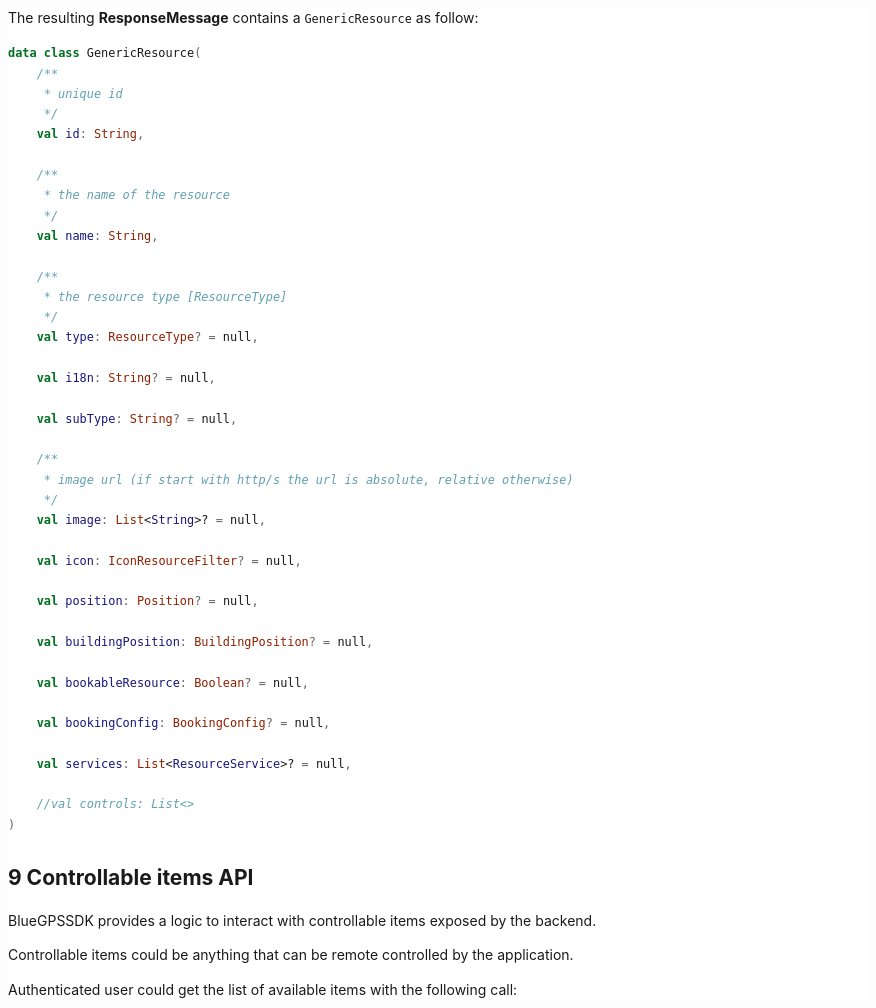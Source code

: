 The resulting **ResponseMessage** contains a `GenericResource` as follow:

```kotlin
data class GenericResource(
    /**
     * unique id
     */
    val id: String,

    /**
     * the name of the resource
     */
    val name: String,

    /**
     * the resource type [ResourceType]
     */
    val type: ResourceType? = null,

    val i18n: String? = null,

    val subType: String? = null,

    /**
     * image url (if start with http/s the url is absolute, relative otherwise)
     */
    val image: List<String>? = null,

    val icon: IconResourceFilter? = null,

    val position: Position? = null,

    val buildingPosition: BuildingPosition? = null,

    val bookableResource: Boolean? = null,

    val bookingConfig: BookingConfig? = null,

    val services: List<ResourceService>? = null,

    //val controls: List<>
)
```

<div style="page-break-after: always;"></div>

## 9 Controllable items API

BlueGPSSDK provides a logic to interact with controllable items exposed by the backend.

Controllable items could be anything that can be remote controlled by the application.

Authenticated user could get the list of available items with the following call:
